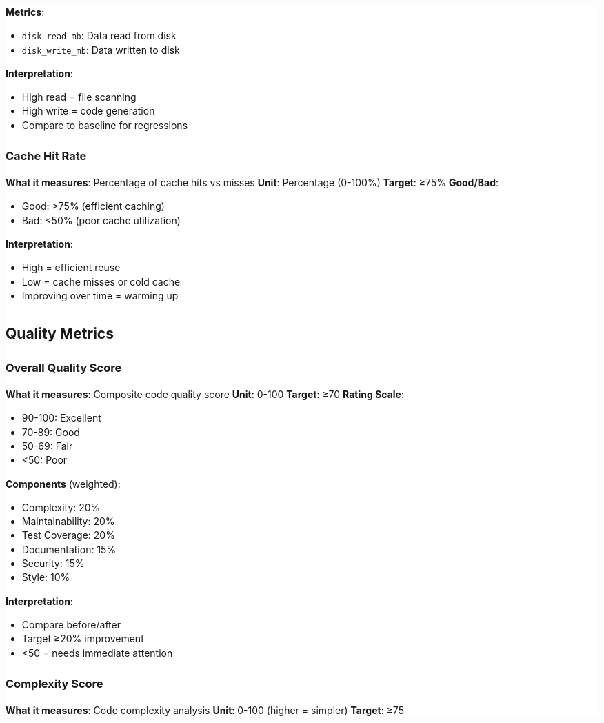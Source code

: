 **Metrics**:
- `disk_read_mb`: Data read from disk
- `disk_write_mb`: Data written to disk

**Interpretation**:
- High read = file scanning
- High write = code generation
- Compare to baseline for regressions

### Cache Hit Rate
**What it measures**: Percentage of cache hits vs misses
**Unit**: Percentage (0-100%)
**Target**: ≥75%
**Good/Bad**:
- Good: >75% (efficient caching)
- Bad: <50% (poor cache utilization)

**Interpretation**:
- High = efficient reuse
- Low = cache misses or cold cache
- Improving over time = warming up

## Quality Metrics

### Overall Quality Score
**What it measures**: Composite code quality score
**Unit**: 0-100
**Target**: ≥70
**Rating Scale**:
- 90-100: Excellent
- 70-89: Good
- 50-69: Fair
- <50: Poor

**Components** (weighted):
- Complexity: 20%
- Maintainability: 20%
- Test Coverage: 20%
- Documentation: 15%
- Security: 15%
- Style: 10%

**Interpretation**:
- Compare before/after
- Target ≥20% improvement
- <50 = needs immediate attention

### Complexity Score
**What it measures**: Code complexity analysis
**Unit**: 0-100 (higher = simpler)
**Target**: ≥75
